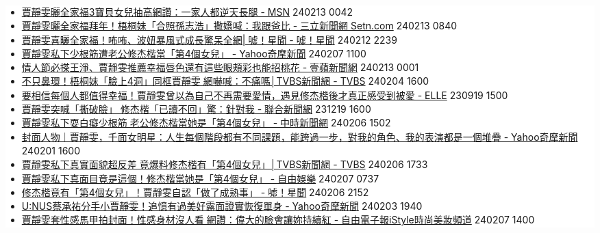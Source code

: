 - [賈靜雯曬全家福3寶貝女兒抽高網讚：一家人都逆天長腿 - MSN](https://news.google.com/rss/articles/CBMiiwJodHRwczovL3d3dy5tc24uY29tL3poLXR3L2VudGVydGFpbm1lbnQvbmV3cy8lRTglQjMlODglRTklOUQlOUMlRTklOUIlQUYlRTYlOUIlQUMlRTUlODUlQTglRTUlQUUlQjYlRTclQTYlOEYtMyVFNSVBRiVCNiVFOCVCMiU5RCVFNSVBNSVCMyVFNSU4NSU5MiVFNiU4QSVCRCVFOSVBQiU5OCVFNyVCNiVCMiVFOCVBRSU5QS0lRTQlQjglODAlRTUlQUUlQjYlRTQlQkElQkElRTklODMlQkQlRTklODAlODYlRTUlQTQlQTklRTklOTUlQjclRTglODUlQkYvYXItQkIxaTl3dUnSAQA?oc=5 "賈靜雯曬全家福3寶貝女兒抽高網讚：一家人都逆天長腿 - MSN") 240213 0042
- [賈靜雯曬全家福拜年！梧桐妹「合照孫志浩」撒嬌喊：我跟爸比 - 三立新聞網 Setn.com](https://news.google.com/rss/articles/CBMiLWh0dHBzOi8vd3d3LnNldG4uY29tL05ld3MuYXNweD9OZXdzSUQ9MTQyNjA4OdIBMmh0dHBzOi8vd3d3LnNldG4uY29tL20vYW1wbmV3cy5hc3B4P05ld3NJRD0xNDI2MDg5?oc=5 "賈靜雯曬全家福拜年！梧桐妹「合照孫志浩」撒嬌喊：我跟爸比 - 三立新聞網 Setn.com") 240213 0840
- [賈靜雯喜曬全家福！咘咘、波妞暴風式成長驚呆全網| 噓！星聞 - 噓！星聞](https://news.google.com/rss/articles/CBMiUmh0dHBzOi8vc3RhcnMudWRuLmNvbS9zdGFyL3N0b3J5LzEwMDg5Lzc3NjY2NDA_ZnJvbT11ZG4tY2gxX2JyZWFrbmV3cy0xLWNhdGU4LW5ld3PSAQA?oc=5 "賈靜雯喜曬全家福！咘咘、波妞暴風式成長驚呆全網| 噓！星聞 - 噓！星聞") 240212 2239
- [賈靜雯私下少根筋遭老公修杰楷當「第4個女兒」 - Yahoo奇摩新聞](https://news.google.com/rss/articles/CBMi1wFodHRwczovL3R3Lm5ld3MueWFob28uY29tLyVFOCVCMyU4OCVFOSU5RCU5QyVFOSU5QiVBRiVFNyVBNyU4MSVFNCVCOCU4QiVFNSVCMCU5MSVFNiVBMCVCOSVFNyVBRCU4Qi0lRTklODElQUQlRTglODAlODElRTUlODUlQUMlRTQlQkYlQUUlRTYlOUQlQjAlRTYlQTUlQjclRTclOTUlQjYtJUU3JUFDJUFDNCVFNSU4MCU4QiVFNSVBNSVCMyVFNSU4NSU5Mi0wMjA5MDA2NzQuaHRtbNIBAA?oc=5 "賈靜雯私下少根筋遭老公修杰楷當「第4個女兒」 - Yahoo奇摩新聞") 240207 1100
- [情人節必搽王淨、賈靜雯推薦幸福唇色還有這些眼頰彩也能招桃花 - 壹蘋新聞網](https://news.google.com/rss/articles/CBMiUGh0dHBzOi8vdHcubmV4dGFwcGxlLmNvbS9lbnRlcnRhaW5tZW50LzIwMjQwMjEzL0Y2M0U3MzMzM0VGMjY0NDJBMzlGNDZDNzVFOENCQjYx0gEA?oc=5 "情人節必搽王淨、賈靜雯推薦幸福唇色還有這些眼頰彩也能招桃花 - 壹蘋新聞網") 240213 0001
- [不只鼻環！梧桐妹「臉上4洞」同框賈靜雯 網嚇喊：不痛嗎│TVBS新聞網 - TVBS](https://news.google.com/rss/articles/CBMiLmh0dHBzOi8vbmV3cy50dmJzLmNvbS50dy9lbnRlcnRhaW5tZW50LzIzODc5MTLSATJodHRwczovL25ld3MudHZicy5jb20udHcvYW1wL2VudGVydGFpbm1lbnQvMjM4NzkxMg?oc=5 "不只鼻環！梧桐妹「臉上4洞」同框賈靜雯 網嚇喊：不痛嗎│TVBS新聞網 - TVBS") 240204 1600
- [要相信每個人都值得幸福！賈靜雯曾以為自己不再需要愛情，遇見修杰楷後才真正感受到被愛 - ELLE](https://news.google.com/rss/articles/CBMiQWh0dHBzOi8vd3d3LmVsbGUuY29tL3R3L2VudGVydGFpbm1lbnQvdm9pY2UvZzQzOTU0OTY3L2xvdmUtc3Rvcnkv0gEA?oc=5 "要相信每個人都值得幸福！賈靜雯曾以為自己不再需要愛情，遇見修杰楷後才真正感受到被愛 - ELLE") 230919 1500
- [賈靜雯突喊「撕破臉」 修杰楷「已讀不回」驚：針對我 - 聯合新聞網](https://news.google.com/rss/articles/CBMiKWh0dHBzOi8vdWRuLmNvbS9uZXdzL3N0b3J5LzEyMzY5My83NjUxNTcx0gEtaHR0cHM6Ly91ZG4uY29tL25ld3MvYW1wL3N0b3J5LzEyMzY5My83NjUxNTcx?oc=5 "賈靜雯突喊「撕破臉」 修杰楷「已讀不回」驚：針對我 - 聯合新聞網") 231219 1600
- [賈靜雯私下耍白癡少根筋 老公修杰楷當她是「第4個女兒」 - 中時新聞網](https://news.google.com/rss/articles/CBMiPWh0dHBzOi8vd3d3LmNoaW5hdGltZXMuY29tL3JlYWx0aW1lbmV3cy8yMDI0MDIwNjAwMjk0OC0yNjA0MDTSAUFodHRwczovL3d3dy5jaGluYXRpbWVzLmNvbS9hbXAvcmVhbHRpbWVuZXdzLzIwMjQwMjA2MDAyOTQ4LTI2MDQwNA?oc=5 "賈靜雯私下耍白癡少根筋 老公修杰楷當她是「第4個女兒」 - 中時新聞網") 240206 1502
- [封面人物｜賈靜雯，千面女明星：人生每個階段都有不同課題，能跨過一步，對我的角色、我的表演都是一個堆疊 - Yahoo奇摩新聞](https://news.google.com/rss/articles/CBMioAJodHRwczovL3R3Lm5ld3MueWFob28uY29tLyVFNSVCMCU4MSVFOSU5RCVBMiVFNCVCQSVCQSVFNyU4OSVBOS0lRTglQjMlODglRTklOUQlOUMlRTklOUIlQUYtJUU1JThEJTgzJUU5JTlEJUEyJUU1JUE1JUIzJUU2JTk4JThFJUU2JTk4JTlGLSVFNCVCQSVCQSVFNyU5NCU5RiVFNiVBRiU4RiVFNSU4MCU4QiVFOSU5QSU4RSVFNiVBRSVCNSVFOSU4MyVCRCVFNiU5QyU4OSVFNCVCOCU4RCVFNSU5MCU4QyVFOCVBQSVCMiVFOSVBMSU4Qy0lRTglODMlQkQlRTglQjclQTglRTklODElOEUtMjIyNzAwNjc2Lmh0bWzSAQA?oc=5 "封面人物｜賈靜雯，千面女明星：人生每個階段都有不同課題，能跨過一步，對我的角色、我的表演都是一個堆疊 - Yahoo奇摩新聞") 240201 1600
- [賈靜雯私下真實面貌超反差 竟爆料修杰楷有「第4個女兒」│TVBS新聞網 - TVBS](https://news.google.com/rss/articles/CBMiLmh0dHBzOi8vbmV3cy50dmJzLmNvbS50dy9lbnRlcnRhaW5tZW50LzIzOTAzNzLSATJodHRwczovL25ld3MudHZicy5jb20udHcvYW1wL2VudGVydGFpbm1lbnQvMjM5MDM3Mg?oc=5 "賈靜雯私下真實面貌超反差 竟爆料修杰楷有「第4個女兒」│TVBS新聞網 - TVBS") 240206 1733
- [賈靜雯私下真面目竟是這個！修杰楷當她是「第4個女兒」 - 自由娛樂](https://news.google.com/rss/articles/CBMiMGh0dHBzOi8vZW50Lmx0bi5jb20udHcvbmV3cy9icmVha2luZ25ld3MvNDU3NDUwMNIBNGh0dHBzOi8vZW50Lmx0bi5jb20udHcvYW1wL25ld3MvYnJlYWtpbmduZXdzLzQ1NzQ1MDA?oc=5 "賈靜雯私下真面目竟是這個！修杰楷當她是「第4個女兒」 - 自由娛樂") 240207 0737
- [修杰楷竟有「第4個女兒」！賈靜雯自認「做了成熟事」 - 噓！星聞](https://news.google.com/rss/articles/CBMiLmh0dHBzOi8vc3RhcnMudWRuLmNvbS9zdGFyL3N0b3J5LzEwMDkxLzc3NTk2MzPSATJodHRwczovL3N0YXJzLnVkbi5jb20vc3Rhci9hbXAvc3RvcnkvMTAwOTEvNzc1OTYzMw?oc=5 "修杰楷竟有「第4個女兒」！賈靜雯自認「做了成熟事」 - 噓！星聞") 240206 2152
- [U:NUS蔡承祐分手小賈靜雯！追憶有過美好露面證實恢復單身 - Yahoo奇摩新聞](https://news.google.com/rss/articles/CBMi_wFodHRwczovL3R3Lm5ld3MueWFob28uY29tL3UtbnVzJUU4JTk0JUExJUU2JTg5JUJGJUU3JUE1JTkwJUU1JTg4JTg2JUU2JTg5JThCJUU1JUIwJThGJUU4JUIzJTg4JUU5JTlEJTlDJUU5JTlCJUFGLSVFOCVCRiVCRCVFNiU4NiVCNiVFNiU5QyU4OSVFOSU4MSU4RSVFNyVCRSU4RSVFNSVBNSVCRC0lRTklOUMlQjIlRTklOUQlQTIlRTglQUQlODklRTUlQUYlQTYlRTYlODElQTIlRTUlQkUlQTklRTUlOTYlQUUlRTglQkElQUItMTE0MDAyMDgxLmh0bWzSAQA?oc=5 "U:NUS蔡承祐分手小賈靜雯！追憶有過美好露面證實恢復單身 - Yahoo奇摩新聞") 240203 1940
- [賈靜雯套性感馬甲拍封面！性感身材沒人看 網讚：偉大的臉會讓妳持續紅 - 自由電子報iStyle時尚美妝頻道](https://news.google.com/rss/articles/CBMiJ2h0dHBzOi8vaXN0eWxlLmx0bi5jb20udHcvYXJ0aWNsZS8yOTU3NtIBK2h0dHBzOi8vaXN0eWxlLmx0bi5jb20udHcvYW1wL2FydGljbGUvMjk1NzY?oc=5 "賈靜雯套性感馬甲拍封面！性感身材沒人看 網讚：偉大的臉會讓妳持續紅 - 自由電子報iStyle時尚美妝頻道") 240207 1400
